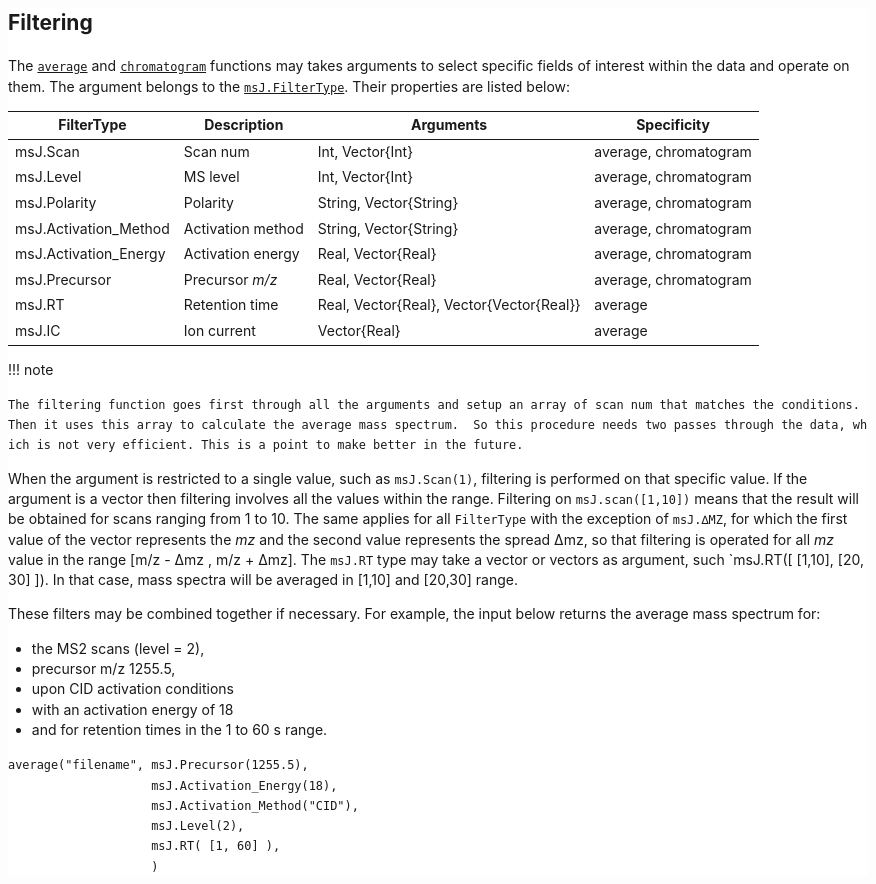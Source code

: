 
## Filtering

The [`average`](@ref) and [`chromatogram`](@ref) functions may takes arguments to select specific fields of interest within the data and operate on them. The argument belongs to the [`msJ.FilterType`](@ref). Their properties are listed below:

| FilterType            | Description       | Arguments                                | Specificity            |
|-----------------------|-------------------|------------------------------------------|------------------------|
| msJ.Scan              | Scan num          | Int, Vector{Int}                         | average, chromatogram |
| msJ.Level             | MS level          | Int, Vector{Int}                         | average, chromatogram |
| msJ.Polarity          | Polarity          | String, Vector{String}                   | average, chromatogram |
| msJ.Activation_Method | Activation method | String, Vector{String}                   | average, chromatogram |
| msJ.Activation_Energy | Activation energy | Real, Vector{Real}                       | average, chromatogram |
| msJ.Precursor         | Precursor _m/z_   | Real, Vector{Real}                       | average, chromatogram |
| msJ.RT                | Retention time    | Real, Vector{Real}, Vector{Vector{Real}} | average               |
| msJ.IC                | Ion current       | Vector{Real}                             | average               |



!!! note

    The filtering function goes first through all the arguments and setup an array of scan num that matches the conditions. Then it uses this array to calculate the average mass spectrum.  So this procedure needs two passes through the data, which is not very efficient. This is a point to make better in the future.
 

When the argument is restricted to a single value, such as `msJ.Scan(1)`, filtering is performed on that specific value. If the argument is a vector then filtering involves all the values within the range.  Filtering on `msJ.scan([1,10])` means that the result will be obtained for scans ranging from 1 to 10.  The same applies for all `FilterType` with the exception of `msJ.∆MZ`, for which the first value of the vector represents the *mz* and the second value represents the spread ∆mz, so that filtering is operated for all *mz* value in the range [m/z - ∆mz , m/z + ∆mz].  The `msJ.RT` type may take a vector or vectors as argument, such `msJ.RT([ [1,10], [20, 30] ]).  In that case, mass spectra will be averaged in [1,10] and [20,30] range.


These filters may be combined together if necessary. For example, the input below returns the average mass spectrum for:
- the MS2 scans (level = 2), 
- precursor m/z 1255.5, 
- upon CID activation conditions
- with an activation energy of 18 
- and for retention times in the 1 to 60 s range.

```julia-repl
average("filename", msJ.Precursor(1255.5),
                    msJ.Activation_Energy(18),
                    msJ.Activation_Method("CID"),
                    msJ.Level(2),
                    msJ.RT( [1, 60] ),
                    )
```

